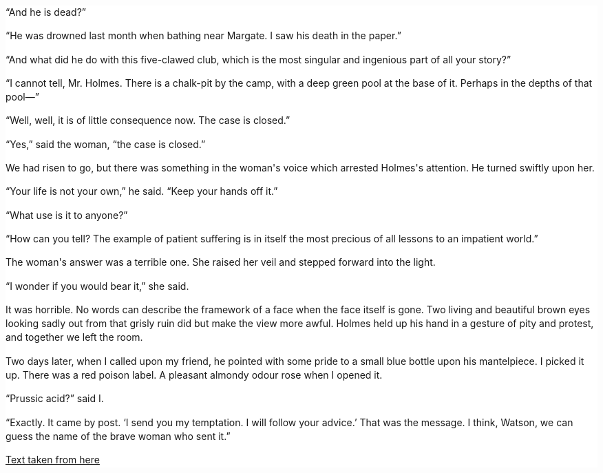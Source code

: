 “And he is dead?”

“He was drowned last month when bathing near Margate. I saw his death in the paper.”

“And what did he do with this five-clawed club, which is the most singular and ingenious part of all your story?”

“I cannot tell, Mr. Holmes. There is a chalk-pit by the camp, with a deep green pool at the base of it. Perhaps in the depths of that pool—”

“Well, well, it is of little consequence now. The case is closed.”

“Yes,” said the woman, “the case is closed.”

We had risen to go, but there was something in the woman's voice which arrested Holmes's attention. He turned swiftly upon her.

“Your life is not your own,” he said. “Keep your hands off it.”

“What use is it to anyone?”

“How can you tell? The example of patient suffering is in itself the most precious of all lessons to an impatient world.”

The woman's answer was a terrible one. She raised her veil and stepped forward into the light.

“I wonder if you would bear it,” she said.

It was horrible. No words can describe the framework of a face when the face itself is gone. Two living and beautiful brown eyes looking sadly out from that grisly ruin did but make the view more awful. Holmes held up his hand in a gesture of pity and protest, and together we left the room.

Two days later, when I called upon my friend, he pointed with some pride to a small blue bottle upon his mantelpiece. I picked it up. There was a red poison label. A pleasant almondy odour rose when I opened it.

“Prussic acid?” said I.

“Exactly. It came by post. ‘I send you my temptation. I will follow your advice.’ That was the message. I think, Watson, we can guess the name of the brave woman who sent it.”

[Text taken from here](http://sherlock-holm.es/stories/html/veil.html)